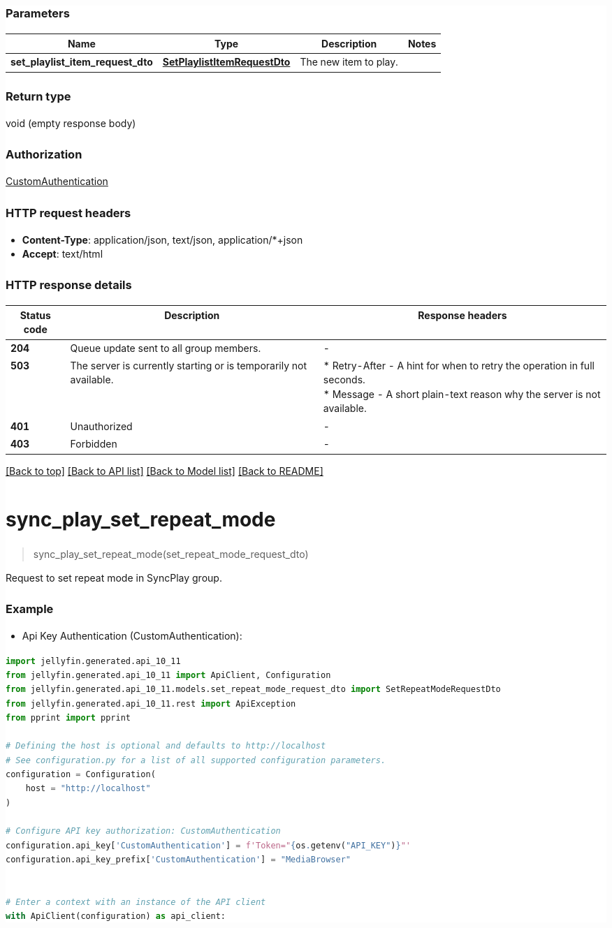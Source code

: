 

### Parameters


Name | Type | Description  | Notes
------------- | ------------- | ------------- | -------------
 **set_playlist_item_request_dto** | [**SetPlaylistItemRequestDto**](SetPlaylistItemRequestDto.md)| The new item to play. | 

### Return type

void (empty response body)

### Authorization

[CustomAuthentication](../README.md#CustomAuthentication)

### HTTP request headers

 - **Content-Type**: application/json, text/json, application/*+json
 - **Accept**: text/html

### HTTP response details

| Status code | Description | Response headers |
|-------------|-------------|------------------|
**204** | Queue update sent to all group members. |  -  |
**503** | The server is currently starting or is temporarily not available. |  * Retry-After - A hint for when to retry the operation in full seconds. <br>  * Message - A short plain-text reason why the server is not available. <br>  |
**401** | Unauthorized |  -  |
**403** | Forbidden |  -  |

[[Back to top]](#) [[Back to API list]](../README.md#documentation-for-api-endpoints) [[Back to Model list]](../README.md#documentation-for-models) [[Back to README]](../README.md)

# **sync_play_set_repeat_mode**
> sync_play_set_repeat_mode(set_repeat_mode_request_dto)

Request to set repeat mode in SyncPlay group.

### Example

* Api Key Authentication (CustomAuthentication):

```python
import jellyfin.generated.api_10_11
from jellyfin.generated.api_10_11 import ApiClient, Configuration
from jellyfin.generated.api_10_11.models.set_repeat_mode_request_dto import SetRepeatModeRequestDto
from jellyfin.generated.api_10_11.rest import ApiException
from pprint import pprint

# Defining the host is optional and defaults to http://localhost
# See configuration.py for a list of all supported configuration parameters.
configuration = Configuration(
    host = "http://localhost"
)

# Configure API key authorization: CustomAuthentication
configuration.api_key['CustomAuthentication'] = f'Token="{os.getenv("API_KEY")}"'
configuration.api_key_prefix['CustomAuthentication'] = "MediaBrowser"


# Enter a context with an instance of the API client
with ApiClient(configuration) as api_client:
```